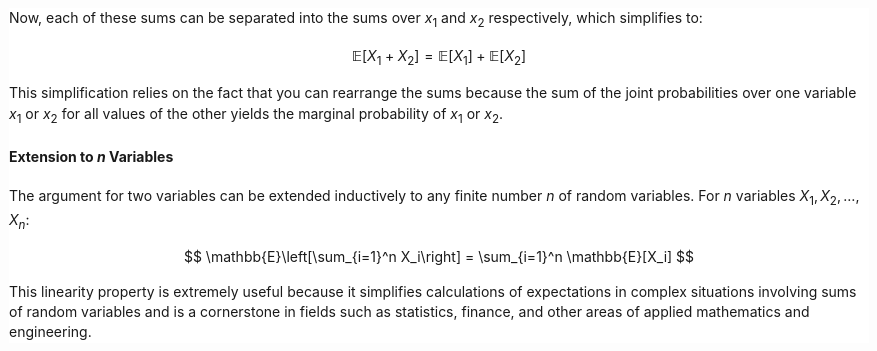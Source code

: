 
Now, each of these sums can be separated into the sums over $x_1$ and $x_2$ respectively, which simplifies to:

$$
\mathbb{E}[X_1 + X_2] = \mathbb{E}[X_1] + \mathbb{E}[X_2]
$$

This simplification relies on the fact that you can rearrange the sums because the sum of the joint probabilities over one variable $x_1$ or $x_2$ for all values of the other yields the marginal probability of $x_1$ or $x_2$.

#### Extension to $n$ Variables

The argument for two variables can be extended inductively to any finite number $n$ of random variables. For $n$ variables $X_1, X_2, \ldots, X_n$:

$$
\mathbb{E}\left[\sum_{i=1}^n X_i\right] = \sum_{i=1}^n \mathbb{E}[X_i]
$$

This linearity property is extremely useful because it simplifies calculations of expectations in complex situations involving sums of random variables and is a cornerstone in fields such as statistics, finance, and other areas of applied mathematics and engineering.
